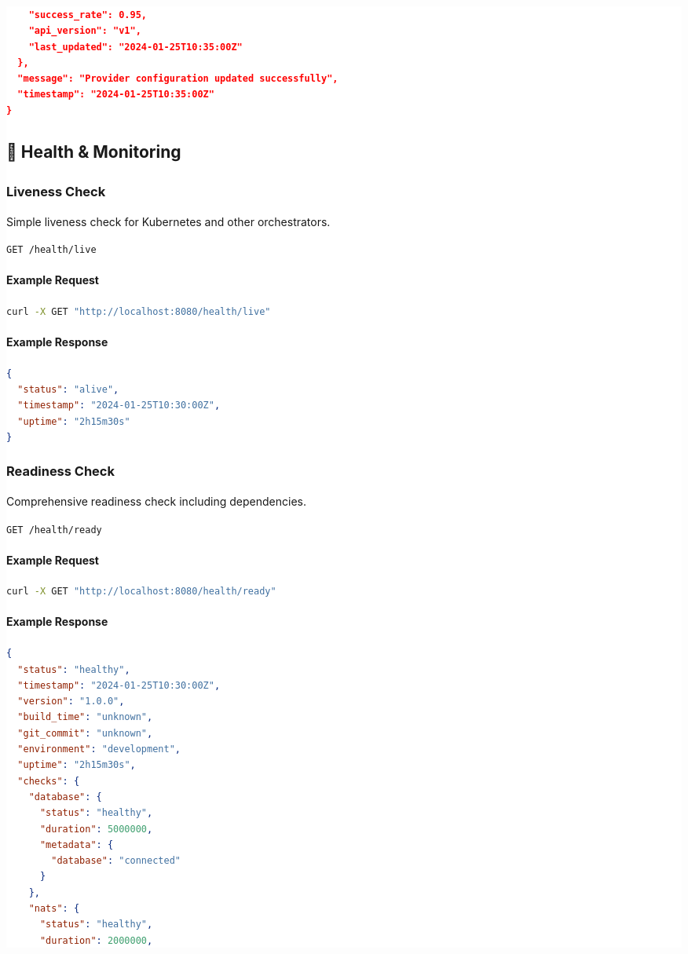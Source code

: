 ```json
    "success_rate": 0.95,
    "api_version": "v1",
    "last_updated": "2024-01-25T10:35:00Z"
  },
  "message": "Provider configuration updated successfully",
  "timestamp": "2024-01-25T10:35:00Z"
}
```

## 🏥 Health & Monitoring

### Liveness Check
Simple liveness check for Kubernetes and other orchestrators.

```http
GET /health/live
```

#### Example Request
```bash
curl -X GET "http://localhost:8080/health/live"
```

#### Example Response
```json
{
  "status": "alive",
  "timestamp": "2024-01-25T10:30:00Z",
  "uptime": "2h15m30s"
}
```

### Readiness Check
Comprehensive readiness check including dependencies.

```http
GET /health/ready
```

#### Example Request
```bash
curl -X GET "http://localhost:8080/health/ready"
```

#### Example Response
```json
{
  "status": "healthy",
  "timestamp": "2024-01-25T10:30:00Z",
  "version": "1.0.0",
  "build_time": "unknown",
  "git_commit": "unknown",
  "environment": "development",
  "uptime": "2h15m30s",
  "checks": {
    "database": {
      "status": "healthy",
      "duration": 5000000,
      "metadata": {
        "database": "connected"
      }
    },
    "nats": {
      "status": "healthy",
      "duration": 2000000,
```